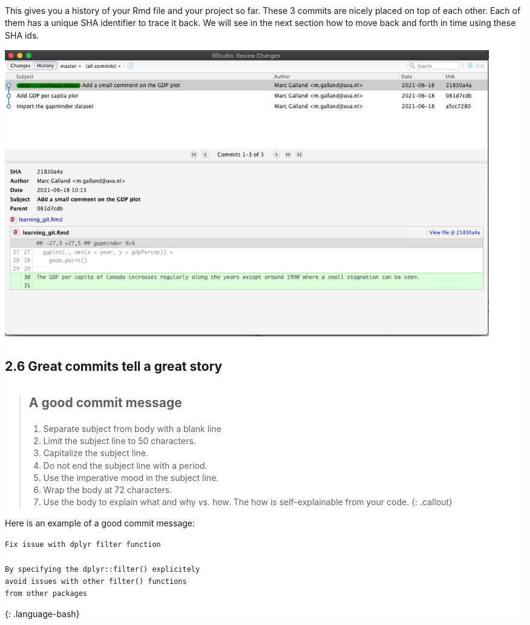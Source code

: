 This gives you a history of your Rmd file and your project so far. These 3 commits are nicely placed on top of each other. Each of them has a unique SHA identifier to trace it back. We will see in the next section how to move back and forth in time using these SHA ids. 

<img src="../img/08-history-2.png" alt="history of commits" width="800px">


## 2.6 Great commits tell a great story

> ## A good commit message 
> 1. Separate subject from body with a blank line
> 2. Limit the subject line to 50 characters.
> 3. Capitalize the subject line.
> 4. Do not end the subject line with a period.
> 5. Use the imperative mood in the subject line.
> 6. Wrap the body at 72 characters.
> 7. Use the body to explain what and why vs. how. The how is self-explainable from your code. 
{: .callout}

Here is an example of a good commit message: 

~~~
Fix issue with dplyr filter function

By specifying the dplyr::filter() explicitely
avoid issues with other filter() functions
from other packages
~~~
{: .language-bash}
